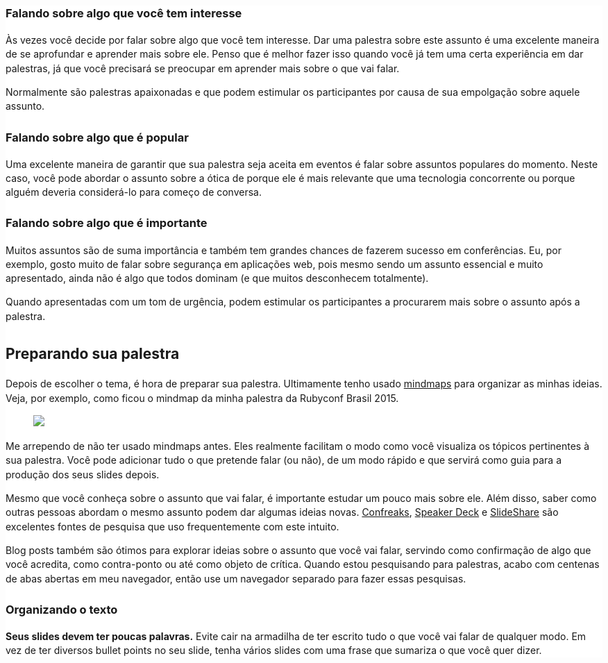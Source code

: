 ### Falando sobre algo que você tem interesse

Às vezes você decide por falar sobre algo que você tem interesse. Dar uma palestra sobre este assunto é uma excelente maneira de se aprofundar e aprender mais sobre ele. Penso que é melhor fazer isso quando você já tem uma certa experiência em dar palestras, já que você precisará se preocupar em aprender mais sobre o que vai falar.

Normalmente são palestras apaixonadas e que podem estimular os participantes por causa de sua empolgação sobre aquele assunto.

### Falando sobre algo que é popular

Uma excelente maneira de garantir que sua palestra seja aceita em eventos é falar sobre assuntos populares do momento. Neste caso, você pode abordar o assunto sobre a ótica de porque ele é mais relevante que uma tecnologia concorrente ou porque alguém deveria considerá-lo para começo de conversa.

### Falando sobre algo que é importante

Muitos assuntos são de suma importância e também tem grandes chances de fazerem sucesso em conferências. Eu, por exemplo, gosto muito de falar sobre segurança em aplicações web, pois mesmo sendo um assunto essencial e muito apresentado, ainda não é algo que todos dominam (e que muitos desconhecem totalmente).

Quando apresentadas com um tom de urgência, podem estimular os participantes a procurarem mais sobre o assunto após a palestra.


## Preparando sua palestra

Depois de escolher o tema, é hora de preparar sua palestra. Ultimamente tenho usado [mindmaps](https://mindnode.com/) para organizar as minhas ideias. Veja, por exemplo, como ficou o mindmap da minha palestra da Rubyconf Brasil 2015.

<figure>
  <img src="https://nandovieira.com.br/media/making-presentations/rubyconf-mindmap.png">
</figure>

Me arrependo de não ter usado mindmaps antes. Eles realmente facilitam o modo como você visualiza os tópicos pertinentes à sua palestra. Você pode adicionar tudo o que pretende falar (ou não), de um modo rápido e que servirá como guia para a produção dos seus slides depois.

Mesmo que você conheça sobre o assunto que vai falar, é importante estudar um pouco mais sobre ele. Além disso, saber como outras pessoas abordam o mesmo assunto podem dar algumas ideias novas. [Confreaks](https://confreaks.tv/), [Speaker Deck](http://speakerdeck.com/) e [SlideShare](http://slideshare.com/) são excelentes fontes de pesquisa que uso frequentemente com este intuito.

Blog posts também são ótimos para explorar ideias sobre o assunto que você vai falar, servindo como confirmação de algo que você acredita, como contra-ponto ou até como objeto de crítica. Quando estou pesquisando para palestras, acabo com centenas de abas abertas em meu navegador, então use um navegador separado para fazer essas pesquisas.

### Organizando o texto

**Seus slides devem ter poucas palavras.** Evite cair na armadilha de ter escrito tudo o que você vai falar de qualquer modo. Em vez de ter diversos bullet points no seu slide, tenha vários slides com uma frase que sumariza o que você quer dizer.
